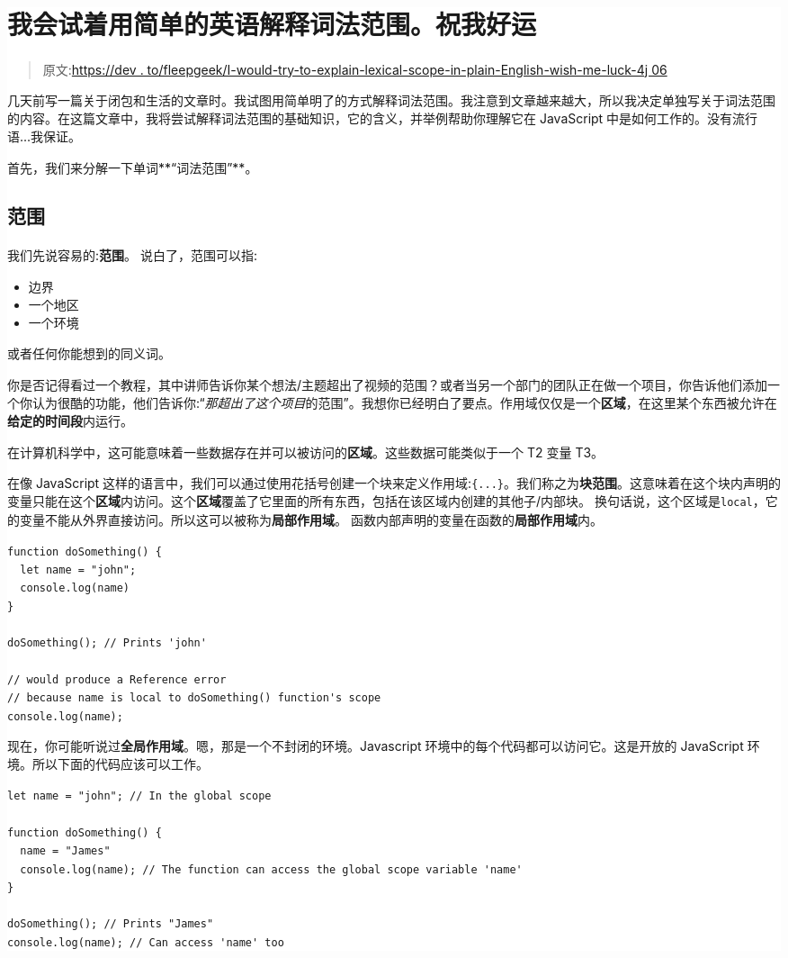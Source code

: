 # 我会试着用简单的英语解释词法范围。祝我好运

> 原文:[https://dev . to/fleepgeek/I-would-try-to-explain-lexical-scope-in-plain-English-wish-me-luck-4j 06](https://dev.to/fleepgeek/i-would-try-to-explain-lexical-scope-in-plain-english-wish-me-luck-4j06)

几天前写一篇关于闭包和生活的文章时。我试图用简单明了的方式解释词法范围。我注意到文章越来越大，所以我决定单独写关于词法范围的内容。在这篇文章中，我将尝试解释词法范围的基础知识，它的含义，并举例帮助你理解它在 JavaScript 中是如何工作的。没有流行语...我保证。

首先，我们来分解一下单词**“词法范围”**。

## [](#scope)范围

我们先说容易的:**范围**。
说白了，范围可以指:

*   边界
*   一个地区
*   一个环境

或者任何你能想到的同义词。

你是否记得看过一个教程，其中讲师告诉你某个想法/主题超出了视频的范围？或者当另一个部门的团队正在做一个项目，你告诉他们添加一个你认为很酷的功能，他们告诉你:“*那超出了这个项目*的范围”。我想你已经明白了要点。作用域仅仅是一个**区域**，在这里某个东西被允许在**给定的时间段**内运行。

在计算机科学中，这可能意味着一些数据存在并可以被访问的**区域**。这些数据可能类似于一个 T2 变量 T3。

在像 JavaScript 这样的语言中，我们可以通过使用花括号创建一个块来定义作用域:`{...}`。我们称之为**块范围**。这意味着在这个块内声明的变量只能在这个**区域**内访问。这个**区域**覆盖了它里面的所有东西，包括在该区域内创建的其他子/内部块。
换句话说，这个区域是`local`，它的变量不能从外界直接访问。所以这可以被称为**局部作用域**。
函数内部声明的变量在函数的**局部作用域**内。

```
function doSomething() {
  let name = "john";
  console.log(name)
}

doSomething(); // Prints 'john'

// would produce a Reference error
// because name is local to doSomething() function's scope
console.log(name); 
```

现在，你可能听说过**全局作用域**。嗯，那是一个不封闭的环境。Javascript 环境中的每个代码都可以访问它。这是开放的 JavaScript 环境。所以下面的代码应该可以工作。

```
let name = "john"; // In the global scope

function doSomething() {
  name = "James"
  console.log(name); // The function can access the global scope variable 'name'
}

doSomething(); // Prints "James"
console.log(name); // Can access 'name' too 
```
